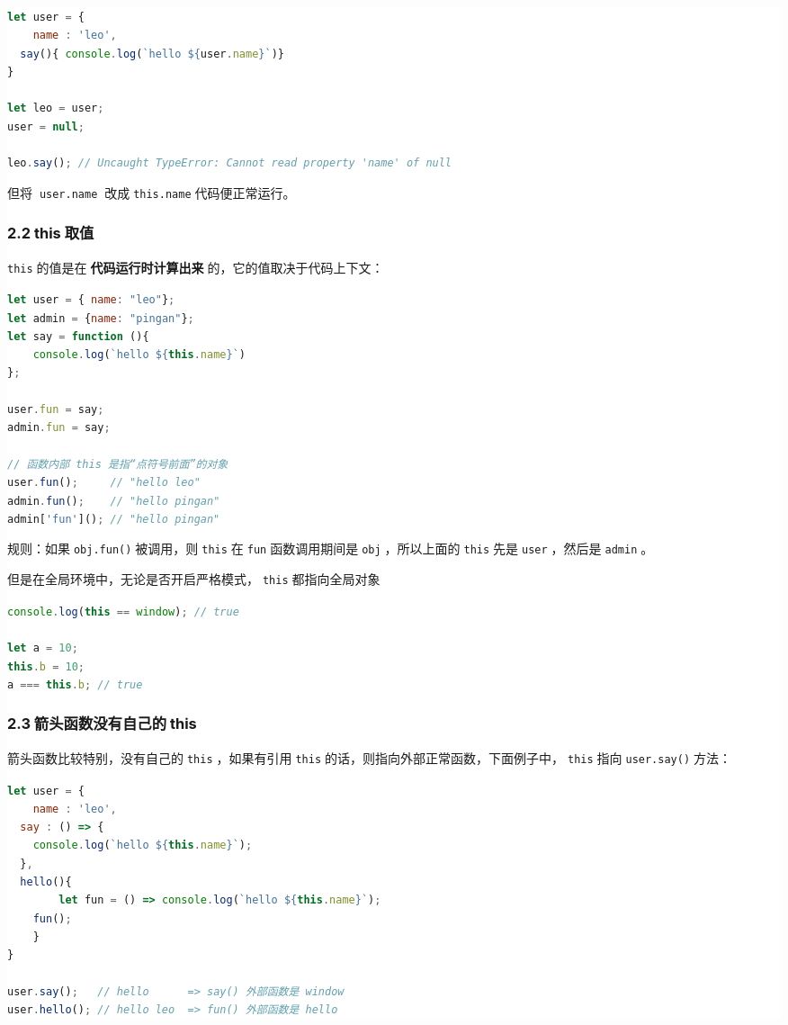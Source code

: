 ```javascript
let user = {
	name : 'leo',
  say(){ console.log(`hello ${user.name}`)}
}

let leo = user;
user = null;

leo.say(); // Uncaught TypeError: Cannot read property 'name' of null
```
但将  `user.name`  改成 `this.name` 代码便正常运行。

### 2.2 this 取值
`this` 的值是在 **代码运行时计算出来** 的，它的值取决于代码上下文：
```javascript
let user = { name: "leo"};
let admin = {name: "pingan"};
let say = function (){
	console.log(`hello ${this.name}`)
};

user.fun = say;
admin.fun = say;

// 函数内部 this 是指“点符号前面”的对象
user.fun();     // "hello leo"
admin.fun();    // "hello pingan"
admin['fun'](); // "hello pingan"
```
规则：如果 `obj.fun()` 被调用，则 `this` 在 `fun` 函数调用期间是 `obj` ，所以上面的 `this` 先是 `user` ，然后是 `admin` 。


但是在全局环境中，无论是否开启严格模式， `this` 都指向全局对象
```javascript
console.log(this == window); // true

let a = 10;
this.b = 10;
a === this.b; // true
```

### 2.3 箭头函数没有自己的 this
箭头函数比较特别，没有自己的 `this` ，如果有引用 `this` 的话，则指向外部正常函数，下面例子中， `this` 指向 `user.say()` 方法：
```javascript
let user = {
	name : 'leo',
  say : () => {
  	console.log(`hello ${this.name}`);
  },
  hello(){
		let fun = () => console.log(`hello ${this.name}`);
    fun();
	}
}

user.say();   // hello      => say() 外部函数是 window
user.hello(); // hello leo  => fun() 外部函数是 hello
```
